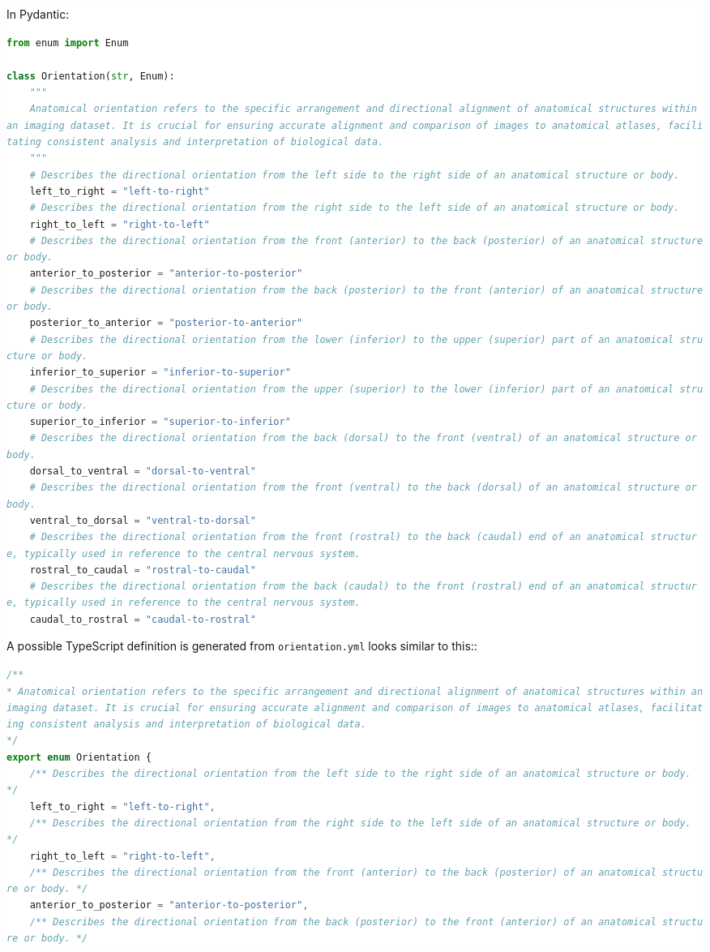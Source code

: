 In Pydantic:

```python
from enum import Enum

class Orientation(str, Enum):
    """
    Anatomical orientation refers to the specific arrangement and directional alignment of anatomical structures within an imaging dataset. It is crucial for ensuring accurate alignment and comparison of images to anatomical atlases, facilitating consistent analysis and interpretation of biological data.
    """
    # Describes the directional orientation from the left side to the right side of an anatomical structure or body.
    left_to_right = "left-to-right"
    # Describes the directional orientation from the right side to the left side of an anatomical structure or body.
    right_to_left = "right-to-left"
    # Describes the directional orientation from the front (anterior) to the back (posterior) of an anatomical structure or body.
    anterior_to_posterior = "anterior-to-posterior"
    # Describes the directional orientation from the back (posterior) to the front (anterior) of an anatomical structure or body.
    posterior_to_anterior = "posterior-to-anterior"
    # Describes the directional orientation from the lower (inferior) to the upper (superior) part of an anatomical structure or body.
    inferior_to_superior = "inferior-to-superior"
    # Describes the directional orientation from the upper (superior) to the lower (inferior) part of an anatomical structure or body.
    superior_to_inferior = "superior-to-inferior"
    # Describes the directional orientation from the back (dorsal) to the front (ventral) of an anatomical structure or body.
    dorsal_to_ventral = "dorsal-to-ventral"
    # Describes the directional orientation from the front (ventral) to the back (dorsal) of an anatomical structure or body.
    ventral_to_dorsal = "ventral-to-dorsal"
    # Describes the directional orientation from the front (rostral) to the back (caudal) end of an anatomical structure, typically used in reference to the central nervous system.
    rostral_to_caudal = "rostral-to-caudal"
    # Describes the directional orientation from the back (caudal) to the front (rostral) end of an anatomical structure, typically used in reference to the central nervous system.
    caudal_to_rostral = "caudal-to-rostral"
```

A possible TypeScript definition is generated from `orientation.yml` looks similar to this::

```typescript
/**
* Anatomical orientation refers to the specific arrangement and directional alignment of anatomical structures within an imaging dataset. It is crucial for ensuring accurate alignment and comparison of images to anatomical atlases, facilitating consistent analysis and interpretation of biological data.
*/
export enum Orientation {
    /** Describes the directional orientation from the left side to the right side of an anatomical structure or body. */
    left_to_right = "left-to-right",
    /** Describes the directional orientation from the right side to the left side of an anatomical structure or body. */
    right_to_left = "right-to-left",
    /** Describes the directional orientation from the front (anterior) to the back (posterior) of an anatomical structure or body. */
    anterior_to_posterior = "anterior-to-posterior",
    /** Describes the directional orientation from the back (posterior) to the front (anterior) of an anatomical structure or body. */
```